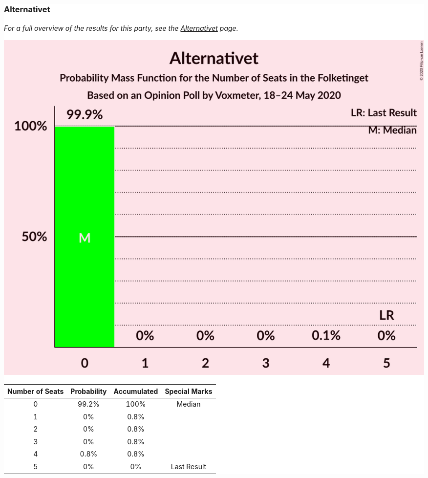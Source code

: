 ### Alternativet

*For a full overview of the results for this party, see the [Alternativet](party-alternativet.html) page.*

![Graph with seats probability mass function not yet produced](2020-05-24-Voxmeter-seats-pmf-alternativet.png "Seats Probability Mass Function")

| Number of Seats | Probability | Accumulated | Special Marks |
|:---------------:|:-----------:|:-----------:|:-------------:|
| 0 | 99.2% | 100% | Median |
| 1 | 0% | 0.8% |  |
| 2 | 0% | 0.8% |  |
| 3 | 0% | 0.8% |  |
| 4 | 0.8% | 0.8% |  |
| 5 | 0% | 0% | Last Result |
